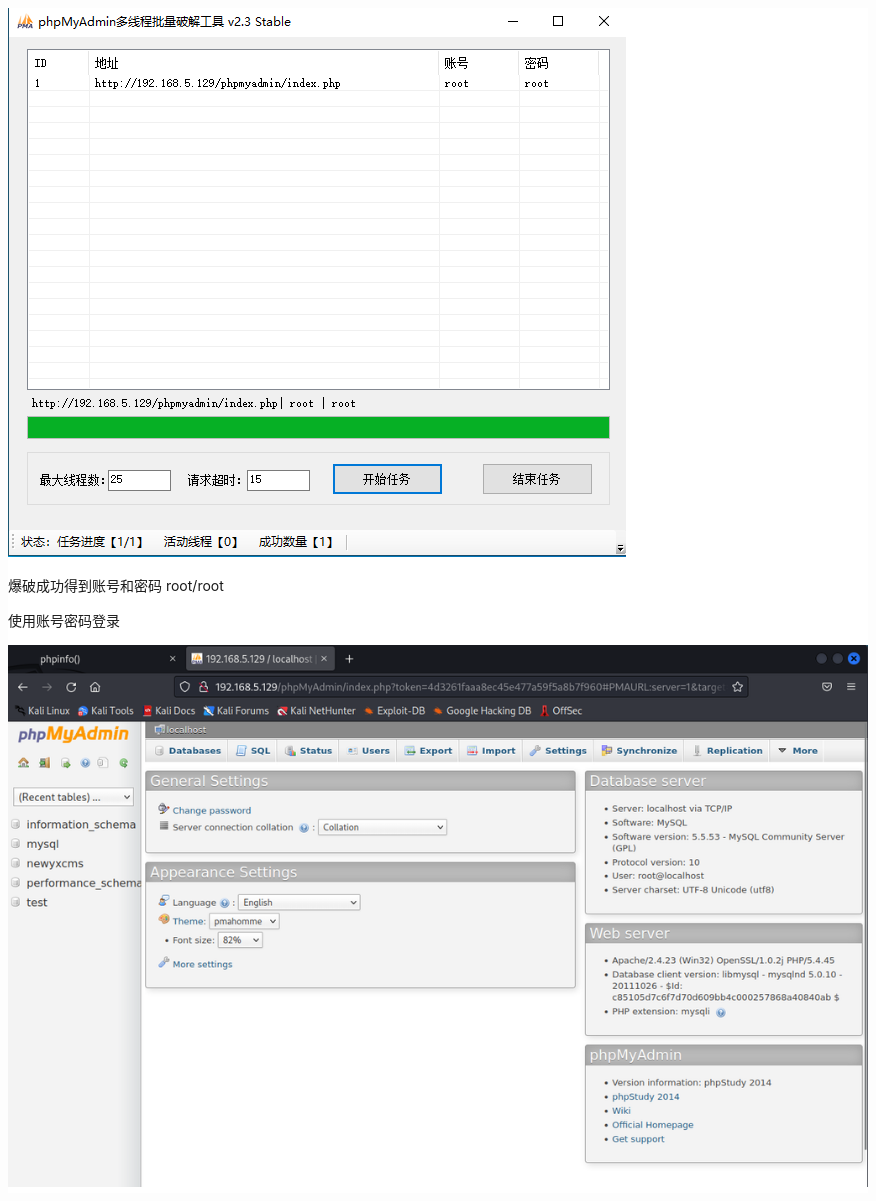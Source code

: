 ![Untitled](Att&ck-1%20e6cdaf0ecee347919ad5d9d090eddf75/Untitled%207.png)

爆破成功得到账号和密码 root/root

使用账号密码登录

![Untitled](Att&ck-1%20e6cdaf0ecee347919ad5d9d090eddf75/Untitled%208.png)
